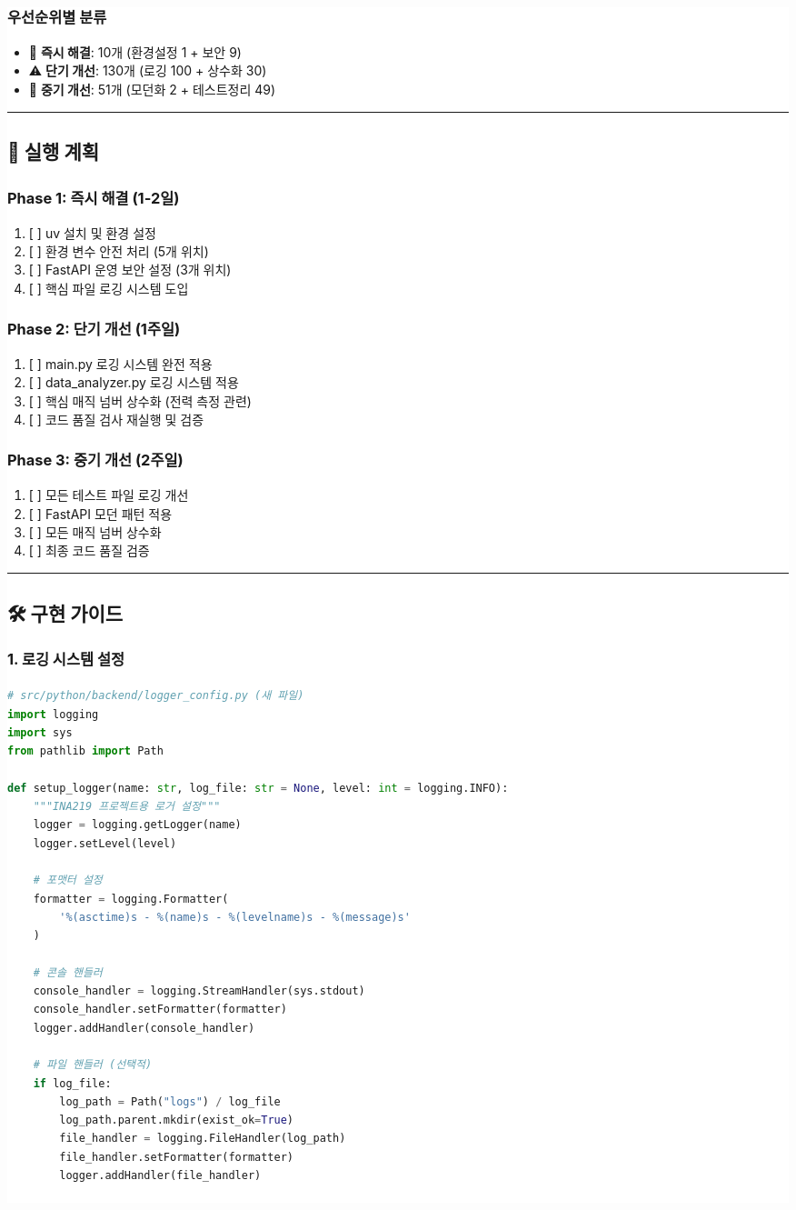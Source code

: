 ### **우선순위별 분류**
- 🚨 **즉시 해결**: 10개 (환경설정 1 + 보안 9)
- ⚠️ **단기 개선**: 130개 (로깅 100 + 상수화 30)
- 🔧 **중기 개선**: 51개 (모던화 2 + 테스트정리 49)

---

## 🎯 **실행 계획**

### **Phase 1: 즉시 해결 (1-2일)**
1. [ ] uv 설치 및 환경 설정
2. [ ] 환경 변수 안전 처리 (5개 위치)
3. [ ] FastAPI 운영 보안 설정 (3개 위치)
4. [ ] 핵심 파일 로깅 시스템 도입

### **Phase 2: 단기 개선 (1주일)**
1. [ ] main.py 로깅 시스템 완전 적용
2. [ ] data_analyzer.py 로깅 시스템 적용
3. [ ] 핵심 매직 넘버 상수화 (전력 측정 관련)
4. [ ] 코드 품질 검사 재실행 및 검증

### **Phase 3: 중기 개선 (2주일)**
1. [ ] 모든 테스트 파일 로깅 개선
2. [ ] FastAPI 모던 패턴 적용
3. [ ] 모든 매직 넘버 상수화
4. [ ] 최종 코드 품질 검증

---

## 🛠️ **구현 가이드**

### **1. 로깅 시스템 설정**
```python
# src/python/backend/logger_config.py (새 파일)
import logging
import sys
from pathlib import Path

def setup_logger(name: str, log_file: str = None, level: int = logging.INFO):
    """INA219 프로젝트용 로거 설정"""
    logger = logging.getLogger(name)
    logger.setLevel(level)
    
    # 포맷터 설정
    formatter = logging.Formatter(
        '%(asctime)s - %(name)s - %(levelname)s - %(message)s'
    )
    
    # 콘솔 핸들러
    console_handler = logging.StreamHandler(sys.stdout)
    console_handler.setFormatter(formatter)
    logger.addHandler(console_handler)
    
    # 파일 핸들러 (선택적)
    if log_file:
        log_path = Path("logs") / log_file
        log_path.parent.mkdir(exist_ok=True)
        file_handler = logging.FileHandler(log_path)
        file_handler.setFormatter(formatter)
        logger.addHandler(file_handler)
    
```